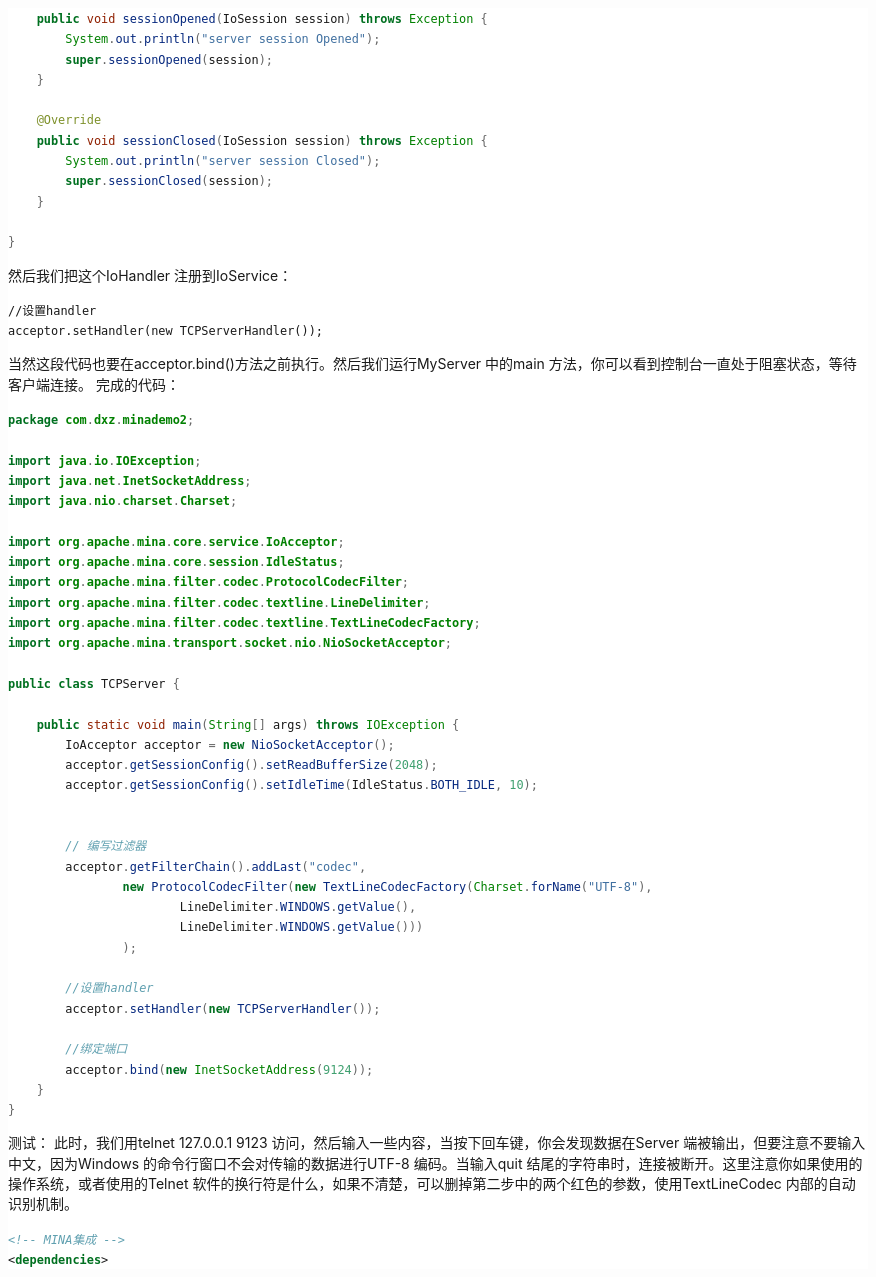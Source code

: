 ```java
    public void sessionOpened(IoSession session) throws Exception {
        System.out.println("server session Opened");
        super.sessionOpened(session);
    }

    @Override
    public void sessionClosed(IoSession session) throws Exception {
        System.out.println("server session Closed");
        super.sessionClosed(session);
    }
    
}
```
然后我们把这个IoHandler 注册到IoService：
```
//设置handler
acceptor.setHandler(new TCPServerHandler());
```
当然这段代码也要在acceptor.bind()方法之前执行。然后我们运行MyServer 中的main 方法，你可以看到控制台一直处于阻塞状态，等待客户端连接。
完成的代码：
```java
package com.dxz.minademo2;

import java.io.IOException;
import java.net.InetSocketAddress;
import java.nio.charset.Charset;

import org.apache.mina.core.service.IoAcceptor;
import org.apache.mina.core.session.IdleStatus;
import org.apache.mina.filter.codec.ProtocolCodecFilter;
import org.apache.mina.filter.codec.textline.LineDelimiter;
import org.apache.mina.filter.codec.textline.TextLineCodecFactory;
import org.apache.mina.transport.socket.nio.NioSocketAcceptor;

public class TCPServer {

    public static void main(String[] args) throws IOException {
        IoAcceptor acceptor = new NioSocketAcceptor();
        acceptor.getSessionConfig().setReadBufferSize(2048);
        acceptor.getSessionConfig().setIdleTime(IdleStatus.BOTH_IDLE, 10);
        

        // 编写过滤器
        acceptor.getFilterChain().addLast("codec",
                new ProtocolCodecFilter(new TextLineCodecFactory(Charset.forName("UTF-8"),
                        LineDelimiter.WINDOWS.getValue(), 
                        LineDelimiter.WINDOWS.getValue()))
                );
        
        //设置handler
        acceptor.setHandler(new TCPServerHandler());
        
        //绑定端口
        acceptor.bind(new InetSocketAddress(9124));
    }
}
```
测试：
此时，我们用telnet 127.0.0.1 9123 访问，然后输入一些内容，当按下回车键，你会发现数据在Server 端被输出，但要注意不要输入中文，因为Windows 的命令行窗口不会对传输的数据进行UTF-8 编码。当输入quit 结尾的字符串时，连接被断开。这里注意你如果使用的操作系统，或者使用的Telnet 软件的换行符是什么，如果不清楚，可以删掉第二步中的两个红色的参数，使用TextLineCodec 内部的自动识别机制。
```xml
<!-- MINA集成 -->
<dependencies>
```
